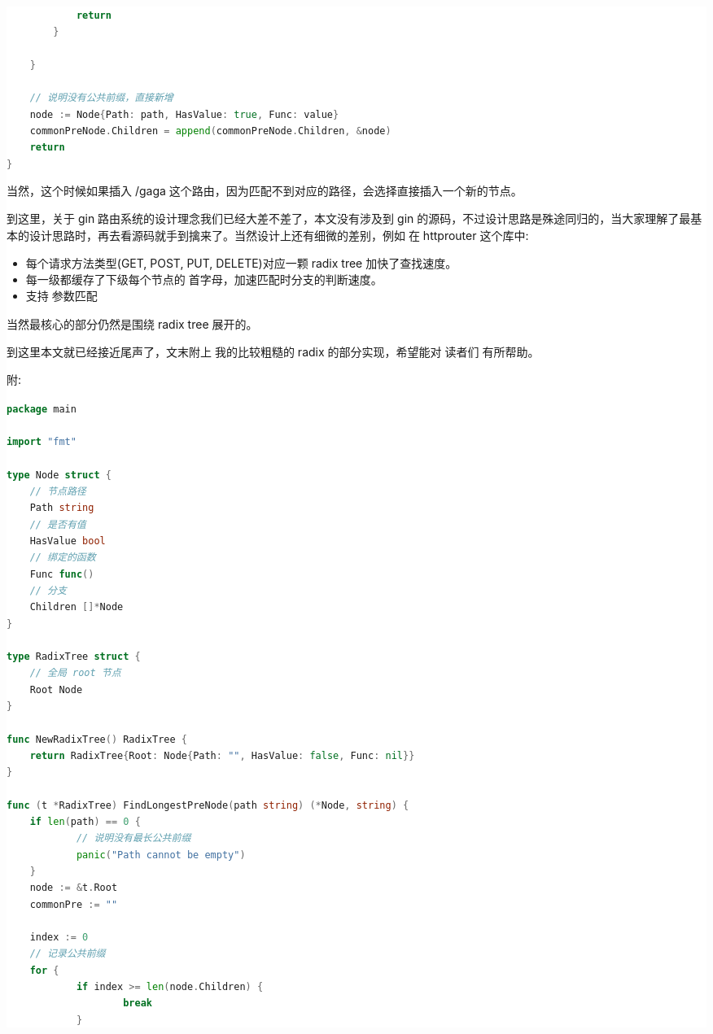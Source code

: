 ```go
			return
		}

	}

	// 说明没有公共前缀，直接新增
	node := Node{Path: path, HasValue: true, Func: value}
	commonPreNode.Children = append(commonPreNode.Children, &node)
	return
}
```

当然，这个时候如果插入 /gaga 这个路由，因为匹配不到对应的路径，会选择直接插入一个新的节点。

到这里，关于 gin 路由系统的设计理念我们已经大差不差了，本文没有涉及到 gin 的源码，不过设计思路是殊途同归的，当大家理解了最基本的设计思路时，再去看源码就手到擒来了。当然设计上还有细微的差别，例如 在 httprouter 这个库中:

*   每个请求方法类型(GET, POST, PUT, DELETE)对应一颗 radix tree 加快了查找速度。
*   每一级都缓存了下级每个节点的 首字母，加速匹配时分支的判断速度。
*   支持 参数匹配

当然最核心的部分仍然是围绕 radix tree 展开的。

到这里本文就已经接近尾声了，文末附上 我的比较粗糙的 radix 的部分实现，希望能对 读者们 有所帮助。

附:
```go
package main

import "fmt"

type Node struct {
    // 节点路径
    Path string
    // 是否有值
    HasValue bool
    // 绑定的函数
    Func func()
    // 分支
    Children []*Node
}

type RadixTree struct {
    // 全局 root 节点
    Root Node
}

func NewRadixTree() RadixTree {
    return RadixTree{Root: Node{Path: "", HasValue: false, Func: nil}}
}

func (t *RadixTree) FindLongestPreNode(path string) (*Node, string) {
    if len(path) == 0 {
            // 说明没有最长公共前缀
            panic("Path cannot be empty")
    }
    node := &t.Root
    commonPre := ""

    index := 0
    // 记录公共前缀
    for {
            if index >= len(node.Children) {
                    break
            }

```